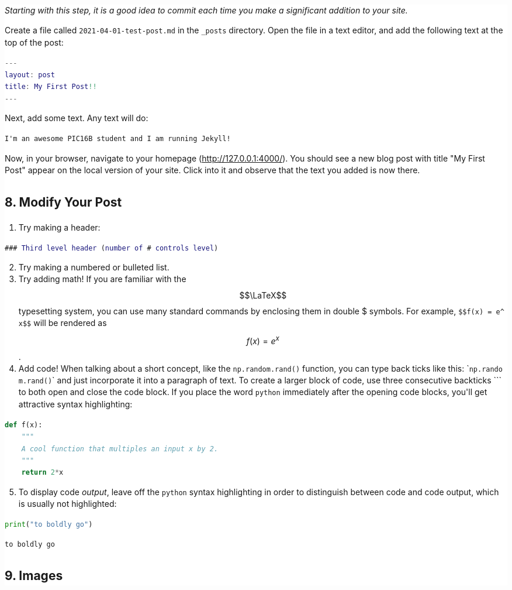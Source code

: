 *Starting with this step, it is a good idea to commit each time you make a significant addition to your site.*

Create a file called `2021-04-01-test-post.md` in the `_posts` directory. Open the file in a text editor, and add the following text at the top of the post: 

```m
---
layout: post
title: My First Post!! 
---
```

Next, add some text. Any text will do: 

```
I'm an awesome PIC16B student and I am running Jekyll! 
```

Now, in your browser, navigate to your homepage (http://127.0.0.1:4000/). You should see a new blog post with title "My First Post" appear on the local version of your site. Click into it and observe that the text you added is now there. 

## 8. Modify Your Post 

1. Try making a header: 
```m
### Third level header (number of # controls level)
```
2. Try making a numbered or bulleted list. 
3. Try adding math! If you are familiar with the $$\LaTeX$$ typesetting system, you can use many standard commands by enclosing them in double \$ symbols. For example, ```$$f(x) = e^x$$``` will be rendered as $$f(x) = e^x$$. 
4. Add code! When talking about a short concept, like the `np.random.rand()` function, you can type back ticks like this: \``np.random.rand()`\` and just incorporate it into a paragraph of text.  To create a larger block of code, use three consecutive backticks ``` to both open and close the code block. If you place the word `python` immediately after the opening code blocks, you'll get attractive syntax highlighting: 
```python
def f(x):
    """
    A cool function that multiples an input x by 2. 
    """
    return 2*x
``` 
5. To display code *output*, leave off the `python` syntax highlighting in order to distinguish between code and code output, which is usually not highlighted: 
```python
print("to boldly go")
```
```
to boldly go
```

## 9. Images 
